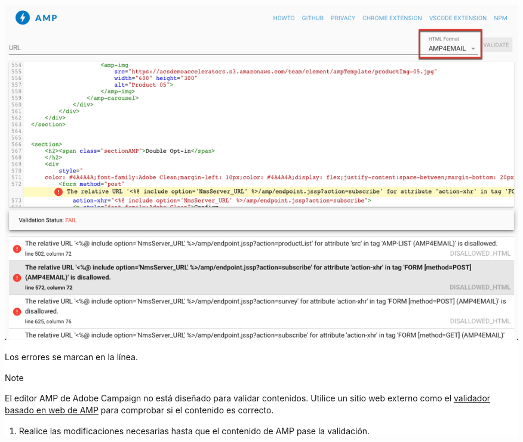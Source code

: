    ![](assets/amp_validator.png)

   Los errores se marcan en la línea.

   >[!NOTE]
   >
   >El editor AMP de Adobe Campaign no está diseñado para validar contenidos. Utilice un sitio web externo como el [validador basado en web de AMP](https://validator.ampproject.org) para comprobar si el contenido es correcto.

1. Realice las modificaciones necesarias hasta que el contenido de AMP pase la validación.
